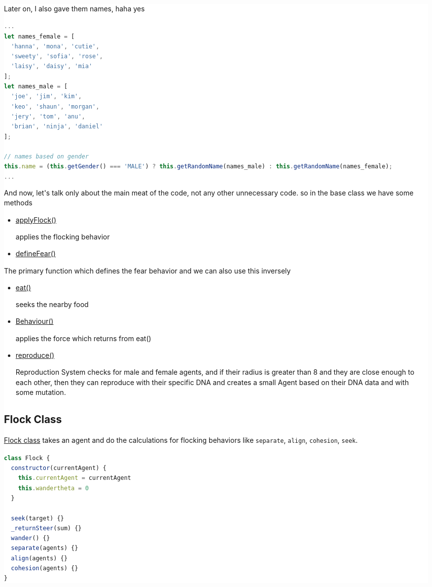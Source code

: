 Later on, I also gave them names, haha yes

```js
...
let names_female = [
  'hanna', 'mona', 'cutie',
  'sweety', 'sofia', 'rose',
  'laisy', 'daisy', 'mia'
];
let names_male = [
  'joe', 'jim', 'kim',
  'keo', 'shaun', 'morgan',
  'jery', 'tom', 'anu',
  'brian', 'ninja', 'daniel'
];

// names based on gender
this.name = (this.getGender() === 'MALE') ? this.getRandomName(names_male) : this.getRandomName(names_female);
...
```

And now, let's talk only about the main meat of the code, not any other unnecessary code.
so in the base class we have some methods

- [applyFlock()](https://github.com/aidenva/EvolutionAquerium/blob/master/src/js/BaseAgent.js#L235)

  applies the flocking behavior

- [defineFear()](https://github.com/aidenva/EvolutionAquerium/blob/master/src/js/BaseAgent.js#L184)

The primary function which defines the fear behavior and we can also use this inversely

- [eat()](https://github.com/aidenva/EvolutionAquerium/blob/master/src/js/BaseAgent.js#L271)

  seeks the nearby food

- [Behaviour()](https://github.com/aidenva/EvolutionAquerium/blob/master/src/js/BaseAgent.js#L215)

  applies the force which returns from eat()

- [reproduce()](https://github.com/aidenva/EvolutionAquerium/blob/master/src/js/BaseAgent.js#L320)

  Reproduction System checks for male and female agents, and if their radius is greater than 8 and they are close enough to each other, then they can reproduce with their specific DNA and creates a small Agent based on their DNA data and with some mutation.

## Flock Class

[Flock class](https://github.com/aidenva/EvolutionAquerium/blob/master/src/js/Flock.js) takes an agent and do the calculations for flocking behaviors like `separate`, `align`, `cohesion`, `seek`.

```js
class Flock {
  constructor(currentAgent) {
    this.currentAgent = currentAgent
    this.wandertheta = 0
  }

  seek(target) {}
  _returnSteer(sum) {}
  wander() {}
  separate(agents) {}
  align(agents) {}
  cohesion(agents) {}
}
```
